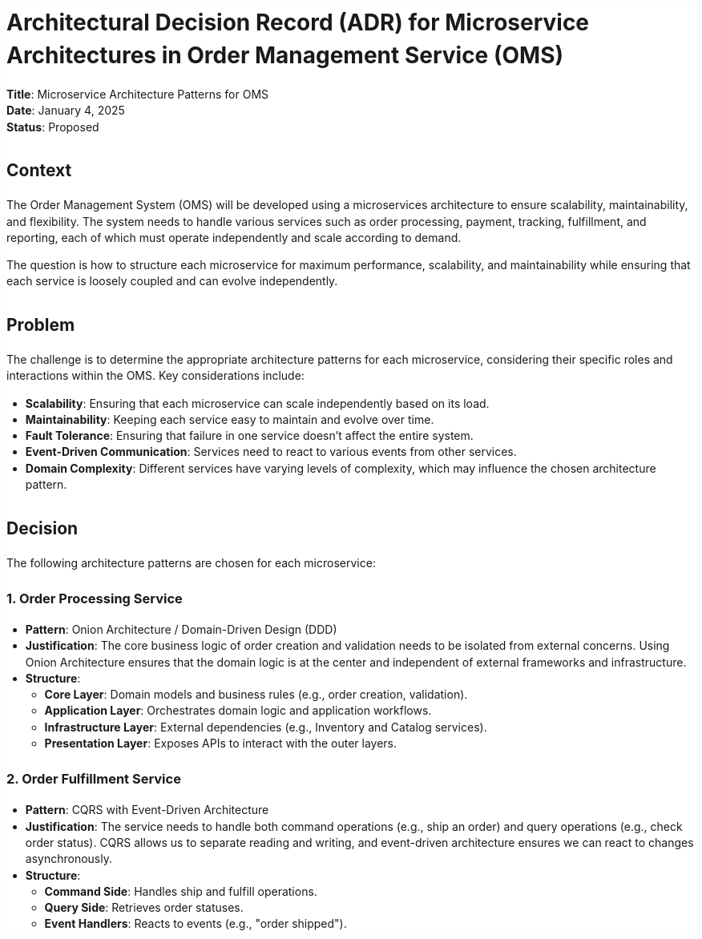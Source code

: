 # Architectural Decision Record (ADR) for Microservice Architectures in Order Management Service (OMS)
**Title**: Microservice Architecture Patterns for OMS  
**Date**: January 4, 2025  
**Status**: Proposed

## Context
The Order Management System (OMS) will be developed using a microservices architecture to ensure scalability, maintainability, and flexibility. The system needs to handle various services such as order processing, payment, tracking, fulfillment, and reporting, each of which must operate independently and scale according to demand.

The question is how to structure each microservice for maximum performance, scalability, and maintainability while ensuring that each service is loosely coupled and can evolve independently.

## Problem
The challenge is to determine the appropriate architecture patterns for each microservice, considering their specific roles and interactions within the OMS. Key considerations include:

- **Scalability**: Ensuring that each microservice can scale independently based on its load.
- **Maintainability**: Keeping each service easy to maintain and evolve over time.
- **Fault Tolerance**: Ensuring that failure in one service doesn’t affect the entire system.
- **Event-Driven Communication**: Services need to react to various events from other services.
- **Domain Complexity**: Different services have varying levels of complexity, which may influence the chosen architecture pattern.

## Decision
The following architecture patterns are chosen for each microservice:

### 1. **Order Processing Service**
- **Pattern**: Onion Architecture / Domain-Driven Design (DDD)
- **Justification**: The core business logic of order creation and validation needs to be isolated from external concerns. Using Onion Architecture ensures that the domain logic is at the center and independent of external frameworks and infrastructure.
- **Structure**:
    - **Core Layer**: Domain models and business rules (e.g., order creation, validation).
    - **Application Layer**: Orchestrates domain logic and application workflows.
    - **Infrastructure Layer**: External dependencies (e.g., Inventory and Catalog services).
    - **Presentation Layer**: Exposes APIs to interact with the outer layers.

### 2. **Order Fulfillment Service**
- **Pattern**: CQRS with Event-Driven Architecture
- **Justification**: The service needs to handle both command operations (e.g., ship an order) and query operations (e.g., check order status). CQRS allows us to separate reading and writing, and event-driven architecture ensures we can react to changes asynchronously.
- **Structure**:
    - **Command Side**: Handles ship and fulfill operations.
    - **Query Side**: Retrieves order statuses.
    - **Event Handlers**: Reacts to events (e.g., "order shipped").
